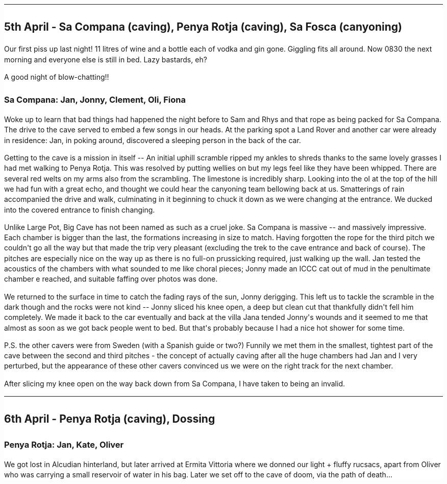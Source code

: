 * * *

##  5th April - Sa Compana (caving), Penya Rotja (caving), Sa Fosca (canyoning) 

Our first piss up last night! 11 litres of wine and a bottle each of vodka and gin gone. Giggling fits all around. Now 0830 the next morning and everyone else is still in bed. Lazy bastards, eh? 

A good night of blow-chatting!! 

###  Sa Compana: Jan, Jonny, Clement, Oli, Fiona 

Woke up to learn that bad things had happened the night before to Sam and Rhys and that rope as being packed for Sa Compana. The drive to the cave served to embed a few songs in our heads. At the parking spot a Land Rover and another car were already in residence: Jan, in poking around, discovered a sleeping person in the back of the car. 

Getting to the cave is a mission in itself -- An initial uphill scramble ripped my ankles to shreds thanks to the same lovely grasses I had met walking to Penya Rotja. This was resolved by putting wellies on but my legs feel like they have been whipped. There are several red welts on my arms also from the scrambling. The limestone is incredibly sharp. Looking into the ol at the top of the hill we had fun with a great echo, and thought we could hear the canyoning team bellowing back at us. Smatterings of rain accompanied the drive and walk, culminating in it beginning to chuck it down as we were changing at the entrance. We ducked into the covered entrance to finish changing. 

Unlike Large Pot, Big Cave has not been named as such as a cruel joke. Sa Compana is massive -- and massively impressive. Each chamber is bigger than the last, the formations increasing in size to match. Having forgotten the rope for the third pitch we couldn't go all the way but that made the trip very pleasant (excluding the trek to the cave entrance and back of course). The pitches are especially nice on the way up as there is no full-on prussicking required, just walking up the wall. Jan tested the acoustics of the chambers with what sounded to me like choral pieces; Jonny made an ICCC cat out of mud in the penultimate chamber e reached, and suitable faffing over photos was done. 

We returned to the surface in time to catch the fading rays of the sun, Jonny derigging. This left us to tackle the scramble in the dark though and the rocks were not kind -- Jonny sliced his knee open, a deep but clean cut that thankfully didn't fell him completely. We made it back to the car eventually and back at the villa Jana tended Jonny's wounds and it seemed to me that almost as soon as we got back people went to bed. But that's probably because I had a nice hot shower for some time. 

P.S. the other cavers were from Sweden (with a Spanish guide or two?) Funnily we met them in the smallest, tightest part of the cave between the second and third pitches - the concept of actually caving after all the huge chambers had Jan and I very perturbed, but the appearance of these other cavers convinced us we were on the right track for the next chamber. 

After slicing my knee open on the way back down from Sa Compana, I have taken to being an invalid. 

* * *

##  6th April - Penya Rotja (caving), Dossing 

###  Penya Rotja: Jan, Kate, Oliver 

We got lost in Alcudian hinterland, but later arrived at Ermita Vittoria where we donned our light + fluffy rucsacs, apart from Oliver who was carrying a small reservoir of water in his bag. Later we set off to the cave of doom, via the path of death... 
